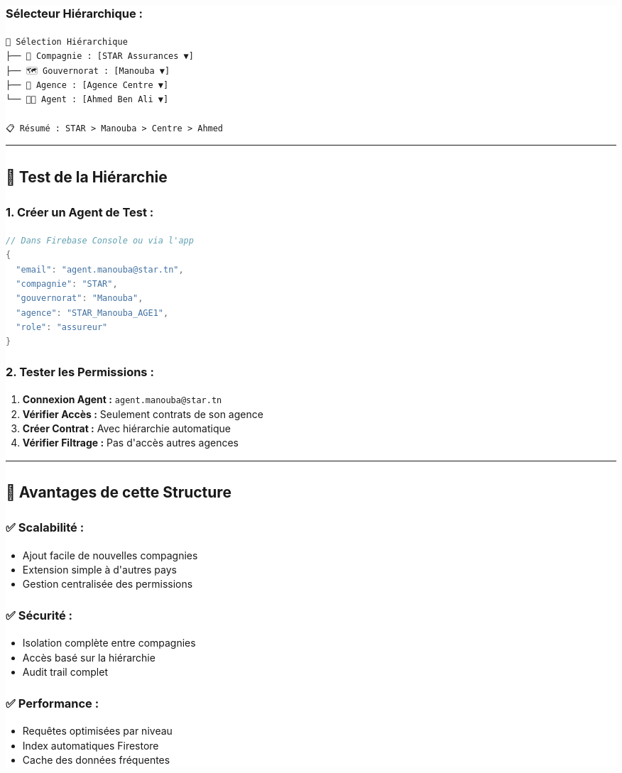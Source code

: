### **Sélecteur Hiérarchique :**

```
🏢 Sélection Hiérarchique
├── 🏢 Compagnie : [STAR Assurances ▼]
├── 🗺️ Gouvernorat : [Manouba ▼]
├── 🏪 Agence : [Agence Centre ▼]
└── 👨‍💼 Agent : [Ahmed Ben Ali ▼]

📋 Résumé : STAR > Manouba > Centre > Ahmed
```

---

## 🧪 **Test de la Hiérarchie**

### **1. Créer un Agent de Test :**

```dart
// Dans Firebase Console ou via l'app
{
  "email": "agent.manouba@star.tn",
  "compagnie": "STAR",
  "gouvernorat": "Manouba", 
  "agence": "STAR_Manouba_AGE1",
  "role": "assureur"
}
```

### **2. Tester les Permissions :**

1. **Connexion Agent :** `agent.manouba@star.tn`
2. **Vérifier Accès :** Seulement contrats de son agence
3. **Créer Contrat :** Avec hiérarchie automatique
4. **Vérifier Filtrage :** Pas d'accès autres agences

---

## 🎉 **Avantages de cette Structure**

### **✅ Scalabilité :**
- Ajout facile de nouvelles compagnies
- Extension simple à d'autres pays
- Gestion centralisée des permissions

### **✅ Sécurité :**
- Isolation complète entre compagnies
- Accès basé sur la hiérarchie
- Audit trail complet

### **✅ Performance :**
- Requêtes optimisées par niveau
- Index automatiques Firestore
- Cache des données fréquentes

